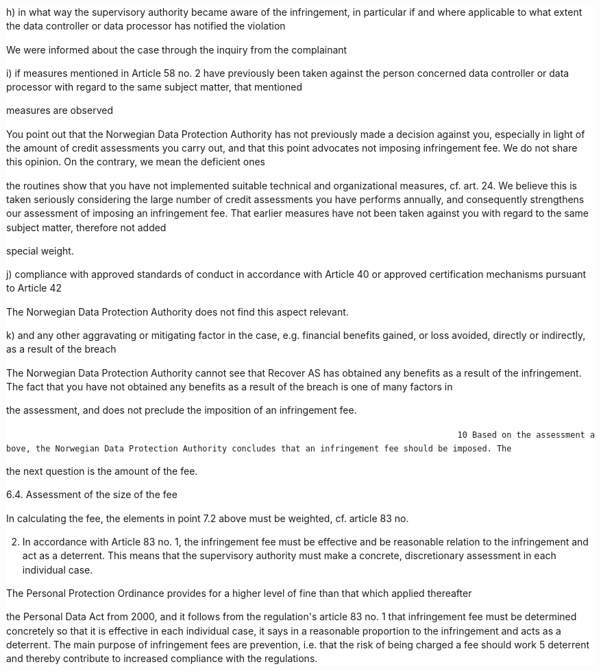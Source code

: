 h) in what way the supervisory authority became aware of the infringement, in particular if and where applicable
to what extent the data controller or data processor has notified
the violation

We were informed about the case through the inquiry from the complainant

i) if measures mentioned in Article 58 no. 2 have previously been taken against the person concerned
data controller or data processor with regard to the same subject matter, that mentioned

measures are observed

You point out that the Norwegian Data Protection Authority has not previously made a decision against you, especially in light of
the amount of credit assessments you carry out, and that this point advocates not imposing
infringement fee. We do not share this opinion. On the contrary, we mean the deficient ones

the routines show that you have not implemented suitable technical and organizational measures, cf. art.
24. We believe this is taken seriously considering the large number of credit assessments you have
performs annually, and consequently strengthens our assessment of imposing an infringement fee. That earlier
measures have not been taken against you with regard to the same subject matter, therefore not added

special weight.

j) compliance with approved standards of conduct in accordance with Article 40 or approved
certification mechanisms pursuant to Article 42

The Norwegian Data Protection Authority does not find this aspect relevant.

k) and any other aggravating or mitigating factor in the case, e.g. financial benefits
gained, or loss avoided, directly or indirectly, as a result of the breach

The Norwegian Data Protection Authority cannot see that Recover AS has obtained any benefits as a result of the infringement.
The fact that you have not obtained any benefits as a result of the breach is one of many factors in

the assessment, and does not preclude the imposition of an infringement fee.

                                                                                                10 Based on the assessment above, the Norwegian Data Protection Authority concludes that an infringement fee should be imposed. The
the next question is the amount of the fee.

6.4. Assessment of the size of the fee

In calculating the fee, the elements in point 7.2 above must be weighted, cf. article 83 no.

2. In accordance with Article 83 no. 1, the infringement fee must be effective and be reasonable
relation to the infringement and act as a deterrent. This means that the supervisory authority must
make a concrete, discretionary assessment in each individual case.

The Personal Protection Ordinance provides for a higher level of fine than that which applied thereafter

the Personal Data Act from 2000, and it follows from the regulation's article 83 no. 1 that
infringement fee must be determined concretely so that it is effective in each individual case, it says
in a reasonable proportion to the infringement and acts as a deterrent. The main purpose of
infringement fees are prevention, i.e. that the risk of being charged a fee should work
5 deterrent and thereby contribute to increased compliance with the regulations.
